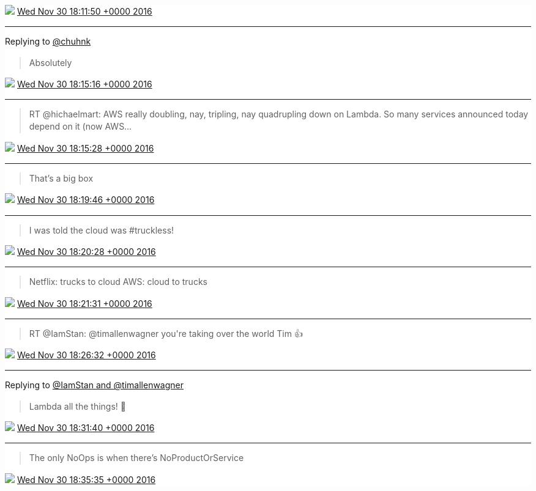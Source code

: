 <img src="./media/tweet.ico" width="12" /> [Wed Nov 30 18:11:50 +0000 2016](https://twitter.com/mweagle/status/804025160382746624)

----

Replying to [@chuhnk](https://twitter.com/@chuhnk/status/804025840686268417)

> Absolutely

<img src="./media/tweet.ico" width="12" /> [Wed Nov 30 18:15:16 +0000 2016](https://twitter.com/mweagle/status/804026021368496129)

----

> RT @hichaelmart: AWS really doubling, nay, tripling, nay quadrupling down on Lambda\. So many services announced today depend on it \(now AWS…

<img src="./media/tweet.ico" width="12" /> [Wed Nov 30 18:15:28 +0000 2016](https://twitter.com/mweagle/status/804026073549832200)

----

> That’s a big box

<img src="./media/tweet.ico" width="12" /> [Wed Nov 30 18:19:46 +0000 2016](https://twitter.com/mweagle/status/804027156955361281)

----

> I was told the cloud was \#truckless\!

<img src="./media/tweet.ico" width="12" /> [Wed Nov 30 18:20:28 +0000 2016](https://twitter.com/mweagle/status/804027332637917184)

----

> Netflix: trucks to cloud
> AWS: cloud to trucks

<img src="./media/tweet.ico" width="12" /> [Wed Nov 30 18:21:31 +0000 2016](https://twitter.com/mweagle/status/804027595402706953)

----

> RT @IamStan: @timallenwagner you're taking over the world Tim 👍

<img src="./media/tweet.ico" width="12" /> [Wed Nov 30 18:26:32 +0000 2016](https://twitter.com/mweagle/status/804028859628867586)

----

Replying to [@IamStan and @timallenwagner](https://twitter.com/IamStan/status/804028733145354241)

> Lambda all the things\! 👊

<img src="./media/tweet.ico" width="12" /> [Wed Nov 30 18:31:40 +0000 2016](https://twitter.com/mweagle/status/804030148286808069)

----

> The only NoOps is when there’s NoProductOrService

<img src="./media/tweet.ico" width="12" /> [Wed Nov 30 18:35:35 +0000 2016](https://twitter.com/mweagle/status/804031135198150658)
